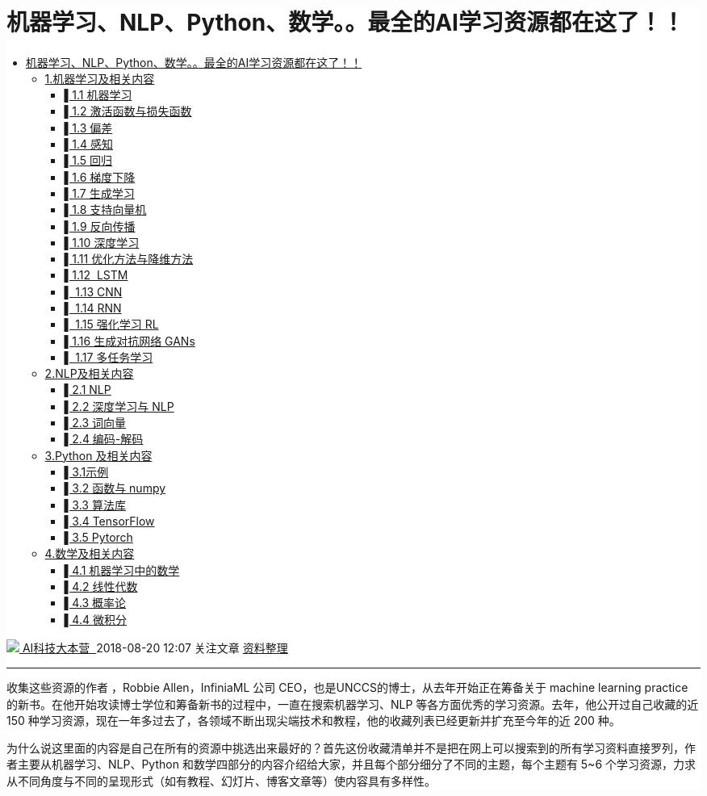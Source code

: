 

# 机器学习、NLP、Python、数学。。最全的AI学习资源都在这了！！

* [机器学习、NLP、Python、数学。。最全的AI学习资源都在这了！！](#机器学习-nlp-python-数学-最全的ai学习资源都在这了)
	* [1.机器学习及相关内容](#1机器学习及相关内容)
		* [▌1.1 机器学习](#11-机器学习)
		* [▌1.2 激活函数与损失函数](#12-激活函数与损失函数)
		* [▌1.3 偏差](#13-偏差)
		* [▌1.4 感知](#14-感知)
		* [▌1.5 回归](#15-回归)
		* [▌1.6 梯度下降](#16-梯度下降)
		* [▌1.7 生成学习](#17-生成学习)
		* [▌1.8 支持向量机](#18-支持向量机)
		* [▌1.9 反向传播](#19-反向传播)
		* [▌1.10 深度学习](#110-深度学习)
		* [▌1.11 优化方法与降维方法](#111-优化方法与降维方法)
		* [▌1.12  LSTM](#112-lstm)
		* [▌ 1.13 CNN](#113-cnn)
		* [▌ 1.14 RNN](#114-rnn)
		* [▌ 1.15 强化学习 RL](#115-强化学习-rl)
		* [▌1.16 生成对抗网络 GANs](#116-生成对抗网络-gans)
		* [▌ 1.17 多任务学习](#117-多任务学习)
	* [2.NLP及相关内容](#2nlp及相关内容)
		* [▌2.1 NLP](#21-nlp)
		* [▌2.2 深度学习与 NLP](#22-深度学习与-nlp)
		* [▌2.3 词向量](#23-词向量)
		* [▌2.4 编码-解码](#24-编码-解码)
	* [3.Python 及相关内容](#3python-及相关内容)
		* [▌3.1示例](#31示例)
		* [▌3.2 函数与 numpy](#32-函数与-numpy)
		* [▌3.3 算法库](#33-算法库)
		* [▌3.4 TensorFlow](#34-tensorflow)
		* [▌3.5 Pytorch](#35-pytorch)
	* [4.数学及相关内容](#4数学及相关内容)
		* [▌4.1 机器学习中的数学](#41-机器学习中的数学)
		* [▌4.2 线性代数](#42-线性代数)
		* [▌4.3 概率论](#43-概率论)
		* [▌4.4 微积分](#44-微积分)

[![](https://file.ai100.com.cn/files/user-avatar/m100x100/ae74543c-5815-481b-a126-f39c9ee3cfbd/logo-ai100-bk-512.png) AI科技大本营  ](https://www.tinymind.cn/users/10000028941) 2018-08-20 12:07 关注文章 [资料整理](https://www.tinymind.cn/articles?tagId=1568)

* * *

收集这些资源的作者 ，Robbie Allen，InfiniaML 公司 CEO，也是UNCCS的博士，从去年开始正在筹备关于 machine learning practice 的新书。在他开始攻读博士学位和筹备新书的过程中，一直在搜索机器学习、NLP 等各方面优秀的学习资源。去年，他公开过自己收藏的近 150 种学习资源，现在一年多过去了，各领域不断出现尖端技术和教程，他的收藏列表已经更新并扩充至今年的近 200 种。

为什么说这里面的内容是自己在所有的资源中挑选出来最好的？首先这份收藏清单并不是把在网上可以搜索到的所有学习资料直接罗列，作者主要从机器学习、NLP、Python 和数学四部分的内容介绍给大家，并且每个部分细分了不同的主题，每个主题有 5~6 个学习资源，力求从不同角度与不同的呈现形式（如有教程、幻灯片、博客文章等）使内容具有多样性。

